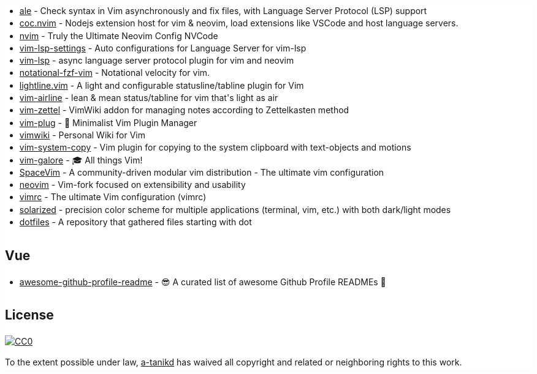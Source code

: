 - [ale](https://github.com/dense-analysis/ale) - Check syntax in Vim asynchronously and fix files, with Language Server Protocol (LSP) support
- [coc.nvim](https://github.com/neoclide/coc.nvim) - Nodejs extension host for vim & neovim, load extensions like VSCode and host language servers.
- [nvim](https://github.com/ChristianChiarulli/nvim) - Truly the Ultimate Neovim Config NVCode
- [vim-lsp-settings](https://github.com/mattn/vim-lsp-settings) - Auto configurations for Language Server for vim-lsp
- [vim-lsp](https://github.com/prabirshrestha/vim-lsp) - async language server protocol plugin for vim and neovim
- [notational-fzf-vim](https://github.com/alok/notational-fzf-vim) - Notational velocity for vim.
- [lightline.vim](https://github.com/itchyny/lightline.vim) - A light and configurable statusline/tabline plugin for Vim
- [vim-airline](https://github.com/vim-airline/vim-airline) - lean & mean status/tabline for vim that's light as air
- [vim-zettel](https://github.com/michal-h21/vim-zettel) - VimWiki addon for managing notes according to Zettelkasten method
- [vim-plug](https://github.com/junegunn/vim-plug) - :hibiscus: Minimalist Vim Plugin Manager
- [vimwiki](https://github.com/vimwiki/vimwiki) - Personal Wiki for Vim
- [vim-system-copy](https://github.com/christoomey/vim-system-copy) - Vim plugin for copying to the system clipboard with text-objects and motions
- [vim-galore](https://github.com/mhinz/vim-galore) - :mortar_board: All things Vim!
- [SpaceVim](https://github.com/SpaceVim/SpaceVim) - A community-driven modular vim distribution - The ultimate vim configuration
- [neovim](https://github.com/neovim/neovim) - Vim-fork focused on extensibility and usability
- [vimrc](https://github.com/amix/vimrc) - The ultimate Vim configuration (vimrc)
- [solarized](https://github.com/altercation/solarized) - precision color scheme for multiple applications (terminal, vim, etc.) with both dark/light modes
- [dotfiles](https://github.com/b4b4r07/dotfiles) - A repository that gathered files starting with dot

## Vue 

- [awesome-github-profile-readme](https://github.com/abhisheknaiidu/awesome-github-profile-readme) - 😎 A curated list of awesome Github Profile READMEs 📝


## License

[![CC0](http://mirrors.creativecommons.org/presskit/buttons/88x31/svg/cc-zero.svg)](https://creativecommons.org/publicdomain/zero/1.0/)

To the extent possible under law, [a-tanikd](https://github.com/a-tanikd) has waived all copyright and related or neighboring rights to this work.

